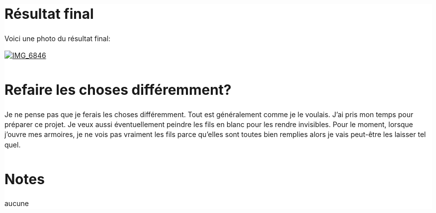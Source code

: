 # <span id="Resultat_final">Résultat final</span>

Voici une photo du résultat final:

[<img loading="lazy" class="aligncenter wp-image-263 size-large" src="http://www.end2endzone.com/wp-content/uploads/2014/08/IMG_6846-1024x683.jpg" alt="IMG_6846" width="474" height="316" srcset="http://www.end2endzone.com/wp-content/uploads/2014/08/IMG_6846-1024x683.jpg 1024w, http://www.end2endzone.com/wp-content/uploads/2014/08/IMG_6846-150x100.jpg 150w, http://www.end2endzone.com/wp-content/uploads/2014/08/IMG_6846-300x200.jpg 300w, http://www.end2endzone.com/wp-content/uploads/2014/08/IMG_6846-1620x1080.jpg 1620w, http://www.end2endzone.com/wp-content/uploads/2014/08/IMG_6846-672x448.jpg 672w" sizes="(max-width: 474px) 100vw, 474px" />][12]

# <span id="Refaire_les_choses_differemment">Refaire les choses différemment?</span>

Je ne pense pas que je ferais les choses différemment. Tout est généralement comme je le voulais. J&#8217;ai pris mon temps pour préparer ce projet. Je veux aussi éventuellement peindre les fils en blanc pour les rendre invisibles. Pour le moment, lorsque j&#8217;ouvre mes armoires, je ne vois pas vraiment les fils parce qu&#8217;elles sont toutes bien remplies alors je vais peut-être les laisser tel quel.

# <span id="Notes">Notes</span>

aucune

 [1]: http://www.flexfireleds.com/pages/Comparison-between-3528-LEDs-and-5050-LEDs.html
 [2]: http://www.end2endzone.com/wp-content/uploads/2014/08/LED-strip.png
 [3]: http://www.end2endzone.com/wp-content/uploads/2014/08/Connectors.png
 [4]: http://www.end2endzone.com/wp-content/uploads/2014/08/Power-supply.png
 [5]: http://www.end2endzone.com/wp-content/uploads/2014/08/Dimmer.png
 [6]: http://www.end2endzone.com/wp-content/uploads/2014/08/Circuit.png
 [7]: http://www.end2endzone.com/wp-content/uploads/2014/08/IMG_0270.jpg
 [8]: http://www.end2endzone.com/wp-content/uploads/2014/08/Dimmer2.jpg
 [9]: http://www.end2endzone.com/wp-content/uploads/2014/08/DSC04070.jpg
 [10]: http://www.end2endzone.com/wp-content/uploads/2014/08/DSC04092.png
 [11]: http://www.end2endzone.com/wp-content/uploads/2014/08/DSC04084.jpg
 [12]: http://www.end2endzone.com/wp-content/uploads/2014/08/IMG_6846.jpg